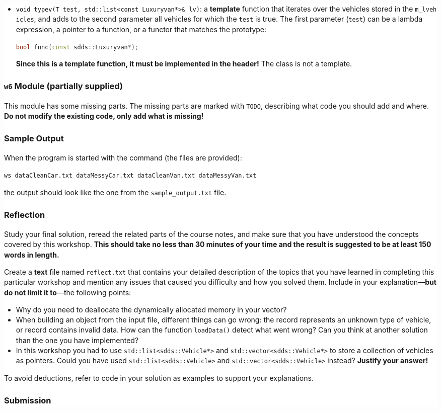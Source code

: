 - `void typev(T test, std::list<const Luxuryvan*>& lv)`: a **template** function that iterates over the vehicles stored in the `m_lvehicles`, and adds to the second parameter all vehicles for which the `test` is true. The first parameter (`test`) can be a lambda expression, a pointer to a function, or a functor that matches the prototype:
  ```cpp
  bool func(const sdds::Luxuryvan*);
  ```

  **Since this is a template function, it must be implemented in the header!** The class is not a template.






### `w6` Module (partially supplied)


This module has some missing parts. The missing parts are marked with `TODO`, describing what code you should add and where. **Do not modify the existing code, only add what is missing!**



### Sample Output

When the program is started with the command (the files are provided):
```bash
ws dataCleanCar.txt dataMessyCar.txt dataCleanVan.txt dataMessyVan.txt
```
the output should look like the one from the `sample_output.txt` file.




### Reflection

Study your final solution, reread the related parts of the course notes, and make sure that you have understood the concepts covered by this workshop. **This should take no less than 30 minutes of your time and the result is suggested to be at least 150 words in length.**

Create a **text** file named `reflect.txt` that contains your detailed description of the topics that you have learned in completing this particular workshop and mention any issues that caused you difficulty and how you solved them. Include in your explanation—**but do not limit it to**—the following points:
- Why do you need to deallocate the dynamically allocated memory in your vector?
- When building an object from the input file, different things can go wrong: the record represents an unknown type of vehicle, or record contains invalid data. How can the function `loadData()` detect what went wrong? Can you think at another solution than the one you have implemented?
- In this workshop you had to use `std::list<sdds::Vehicle*>` and `std::vector<sdds::Vehicle*>` to store a collection of vehicles as pointers. Could you have used `std::list<sdds::Vehicle>` and `std::vector<sdds::Vehicle>` instead? **Justify your answer!**

To avoid deductions, refer to code in your solution as examples to support your explanations.





### Submission
